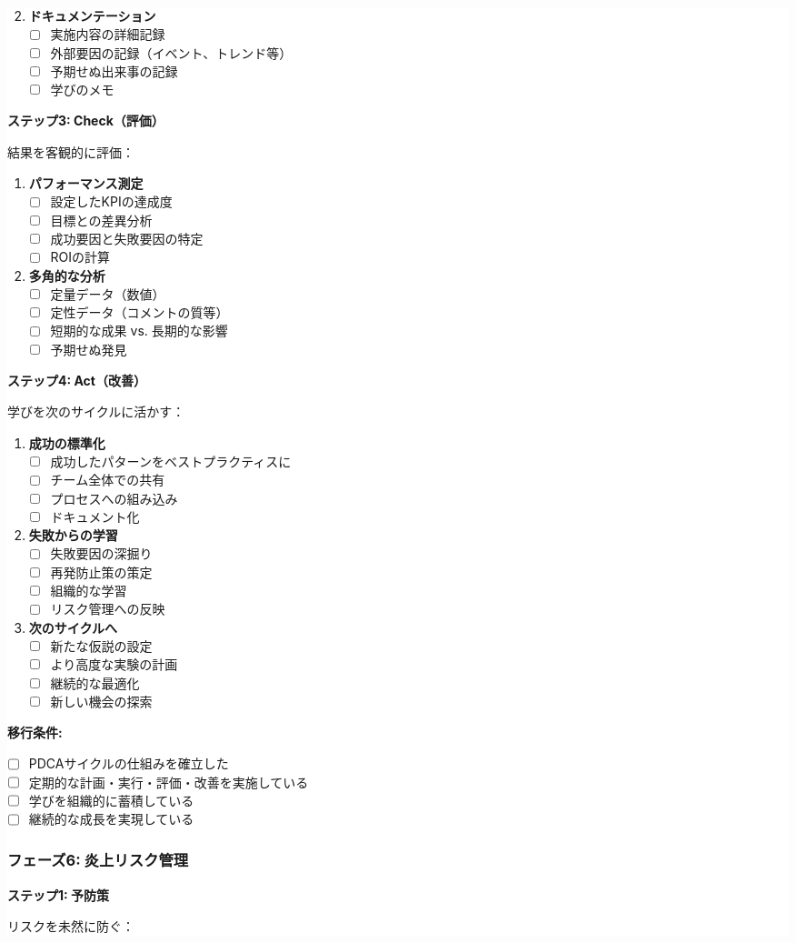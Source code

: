 2. **ドキュメンテーション**
   - [ ] 実施内容の詳細記録
   - [ ] 外部要因の記録（イベント、トレンド等）
   - [ ] 予期せぬ出来事の記録
   - [ ] 学びのメモ

**ステップ3: Check（評価）**

結果を客観的に評価：

1. **パフォーマンス測定**
   - [ ] 設定したKPIの達成度
   - [ ] 目標との差異分析
   - [ ] 成功要因と失敗要因の特定
   - [ ] ROIの計算

2. **多角的な分析**
   - [ ] 定量データ（数値）
   - [ ] 定性データ（コメントの質等）
   - [ ] 短期的な成果 vs. 長期的な影響
   - [ ] 予期せぬ発見

**ステップ4: Act（改善）**

学びを次のサイクルに活かす：

1. **成功の標準化**
   - [ ] 成功したパターンをベストプラクティスに
   - [ ] チーム全体での共有
   - [ ] プロセスへの組み込み
   - [ ] ドキュメント化

2. **失敗からの学習**
   - [ ] 失敗要因の深掘り
   - [ ] 再発防止策の策定
   - [ ] 組織的な学習
   - [ ] リスク管理への反映

3. **次のサイクルへ**
   - [ ] 新たな仮説の設定
   - [ ] より高度な実験の計画
   - [ ] 継続的な最適化
   - [ ] 新しい機会の探索

**移行条件:**

- [ ] PDCAサイクルの仕組みを確立した
- [ ] 定期的な計画・実行・評価・改善を実施している
- [ ] 学びを組織的に蓄積している
- [ ] 継続的な成長を実現している

### フェーズ6: 炎上リスク管理

**ステップ1: 予防策**

リスクを未然に防ぐ：
